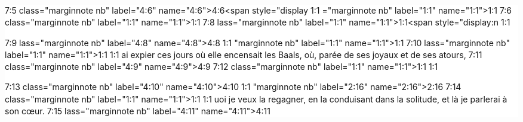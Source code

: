 <span class="marginnote nb" label="7:5" name="7:5">7:5</span><span style="display:none">¤7:5¤</span>
class="marginnote nb" label="4:6" name="4:6">4:6</span><span style="display
<span class="marginnote nb" label="1:1" name="1:1">1:1</span><span style="display:none">¤1:1¤</span>
="marginnote nb" label="1:1" name="1:1">1:1</span><span style="display:none">¤1:1¤</span>
<span class="marginnote nb" label="7:6" name="7:6">7:6</span><span style="display:none">¤7:6¤</span>
class="marginnote nb" label="1:1" name="1:1">1:1</span><span style="display:none">¤1:1¤</sp
<span class="marginnote nb" label="1:1" name="1:1">1:1</span><span style="display:none">¤1:1¤</span>
erai ses vignes et ses figuiers, "gages d’amour, disait-elle, que m’ont donnés mes adorateurs"; et j’en ferai un bois que ravagera la bête sauvage.
<span class="marginnote nb" label="7:7" name="7:7">7:7</span><span style="display:none">¤7:7¤</span>
class="marginnote nb" label="4:7" name="4:7">4:7</span><span style="display:none">¤4:7¤</s
<span class="marginnote nb" label="1:1" name="1:1">1:1</span><span style="display:none">¤1:1¤</span>
"marginnote nb" label="1:1" name="1:1">1:1</span><span style="display:none">¤1:1¤</span>
<span class="marginnote nb" label="7:8" name="7:8">7:8</span><span style="display:none">¤7:8¤</span>
lass="marginnote nb" label="1:1" name="1:1">1:1</span><span style="display:n
<span class="marginnote nb" label="1:1" name="1:1">1:1</span><span style="display:none">¤1:1¤</span>

<span class="marginnote nb" label="7:9" name="7:9">7:9</span><span style="display:none">¤7:9¤</span>
lass="marginnote nb" label="4:8" name="4:8">4:8</span><span style="display:none">¤4:8¤</span>
<span class="marginnote nb" label="1:1" name="1:1">1:1</span><span style="display:none">¤1:1¤</span>
"marginnote nb" label="1:1" name="1:1">1:1</span><span style="display:none">¤1:1¤</span>
<span class="marginnote nb" label="7:10" name="7:10">7:10</span><span style="display:none">¤7:10¤</span>
lass="marginnote nb" label="1:1" name="1:1">1:1</span><span style="display:none">¤1:1¤</span>
<span class="marginnote nb" label="1:1" name="1:1">1:1</span><span style="display:none">¤1:1¤</span>
ai expier ces jours où elle encensait les Baals, où, parée de ses joyaux et de ses atours,
<span class="marginnote nb" label="7:11" name="7:11">7:11</span><span style="display:none">¤7:11¤</span>
class="marginnote nb" label="4:9" name="4:9">4:9</span><span style="display:none">¤4
<span class="marginnote nb" label="1:1" name="1:1">1:1</span><span style="display:none">¤1:1¤</span>
"marginnote nb" label="1:1" name="1:1">1:1</span><span style="display:none">¤1:1¤</span>
<span class="marginnote nb" label="7:12" name="7:12">7:12</span><span style="display:none">¤7:12¤</span>
class="marginnote nb" label="1:1" name="1:1">1:1</span><span style="display:none">¤1:1¤</span>
<span class="marginnote nb" label="1:1" name="1:1">1:1</span><span style="display:none">¤1:1¤</span>

<span class="marginnote nb" label="7:13" name="7:13">7:13</span><span style="display:none">¤7:13¤</span>
class="marginnote nb" label="4:10" name="4:10">4:10</span><span style="display:none">¤4:10¤</span>
<span class="marginnote nb" label="1:1" name="1:1">1:1</span><span style="display:none">¤1:1¤</span>
"marginnote nb" label="2:16" name="2:16">2:16</span><span style="display:none">¤2:16¤</span>
<span class="marginnote nb" label="7:14" name="7:14">7:14</span><span style="display:none">¤7:14¤</span>
class="marginnote nb" label="1:1" name="1:1">1:1</span><span style="display:none">¤1:1¤</span>
<span class="marginnote nb" label="1:1" name="1:1">1:1</span><span style="display:none">¤1:1¤</span>
uoi je veux la regagner, en la conduisant dans la solitude, et là je parlerai à son cœur.
<span class="marginnote nb" label="7:15" name="7:15">7:15</span><span style="display:none">¤7:15¤</span>
lass="marginnote nb" label="4:11" name="4:11">4:11</span><span style="display:none">¤4:11¤</span>